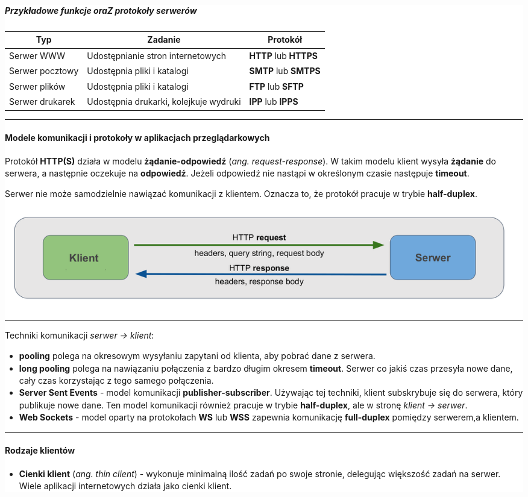 
##### Przykładowe funkcje oraZ protokoły serwerów

| Typ             | Zadanie                                   | Protokół               |
|-----------------|-------------------------------------------|------------------------|
| Serwer WWW      | Udostępnianie stron internetowych         | **HTTP** lub **HTTPS** |
| Serwer pocztowy | Udostępnia pliki i katalogi               | **SMTP** lub **SMTPS** |
| Serwer plików   | Udostępnia pliki i katalogi               | **FTP** lub **SFTP**   |
| Serwer drukarek | Udostępnia drukarki, kolejkuje wydruki    | **IPP** lub **IPPS**   |

---

#### Modele komunikacji i protokoły w aplikacjach przeglądarkowych

Protokół **HTTP(S)** działa w modelu **żądanie-odpowiedź** (*ang. request-response*). W takim modelu klient wysyła **żądanie** do serwera, a następnie oczekuje na **odpowiedź**. Jeżeli odpowiedź nie nastąpi w określonym czasie następuje **timeout**.

Serwer nie może samodzielnie nawiązać komunikacji z klientem. Oznacza to, że protokół pracuje w trybie **half-duplex**.

![Request-response](images/request-response.png)

---

Techniki komunikacji *serwer → klient*:

* **pooling** polega na okresowym wysyłaniu zapytani od klienta, aby pobrać dane z serwera.
* **long pooling** polega na nawiązaniu połączenia z bardzo długim okresem **timeout**. Serwer co jakiś czas przesyła nowe dane, cały czas korzystając z tego samego połączenia.
* **Server Sent Events** - model komunikacji **publisher-subscriber**.  Używając tej techniki, klient subskrybuje się do serwera, który publikuje nowe dane. Ten model komunikacji również pracuje w trybie **half-duplex**, ale w stronę *klient → serwer*.
* **Web Sockets** - model oparty na protokołach **WS** lub **WSS** zapewnia komunikację **full-duplex** pomiędzy serwerem,a klientem.

---

#### Rodzaje klientów

* **Cienki klient** (*ang. thin client*) - wykonuje minimalną ilość zadań po swoje stronie, delegując większość zadań na serwer. Wiele aplikacji internetowych działa jako cienki klient.
